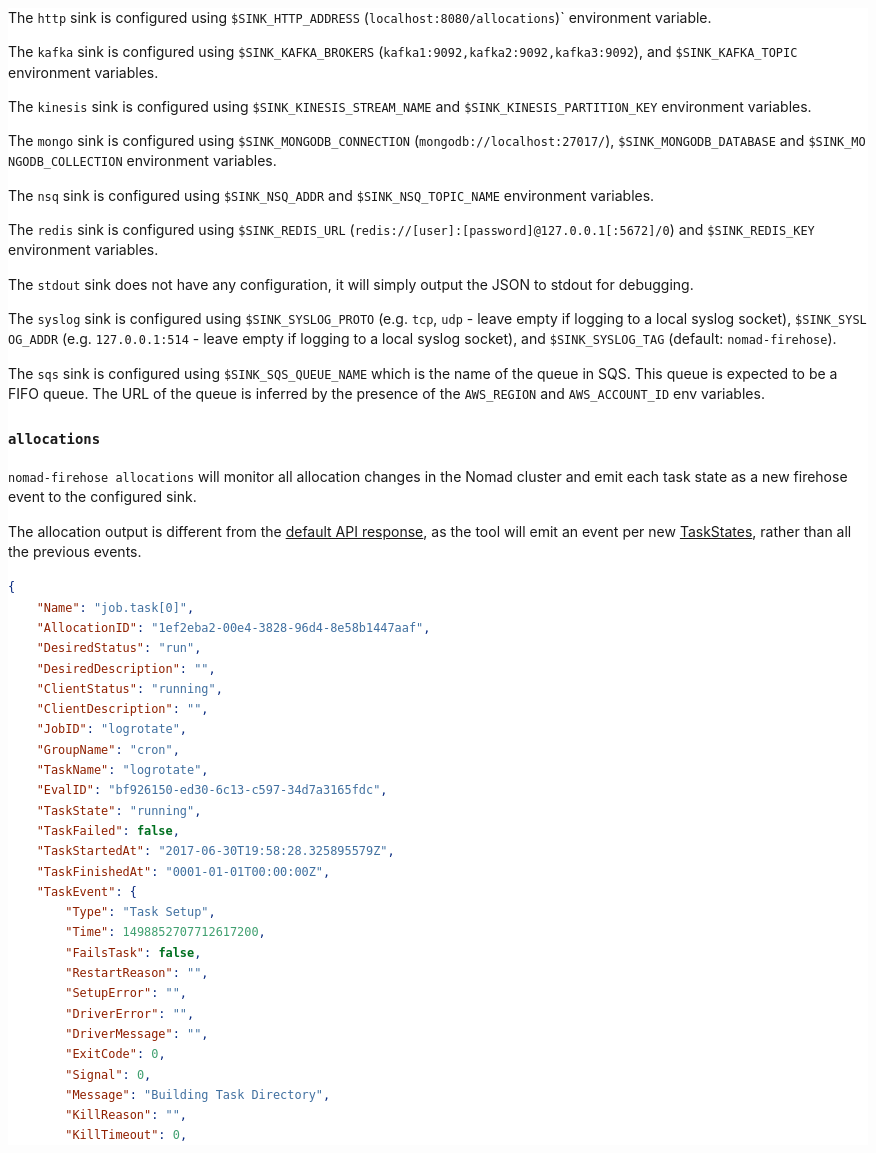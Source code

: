 The `http` sink is configured using `$SINK_HTTP_ADDRESS` (`localhost:8080/allocations`)` environment variable.

The `kafka` sink is configured using `$SINK_KAFKA_BROKERS` (`kafka1:9092,kafka2:9092,kafka3:9092`), and `$SINK_KAFKA_TOPIC` environment variables.

The `kinesis` sink is configured using `$SINK_KINESIS_STREAM_NAME` and `$SINK_KINESIS_PARTITION_KEY` environment variables.

The `mongo` sink is configured using `$SINK_MONGODB_CONNECTION` (`mongodb://localhost:27017/`), `$SINK_MONGODB_DATABASE` and `$SINK_MONGODB_COLLECTION` environment variables.

The `nsq` sink is configured using `$SINK_NSQ_ADDR` and `$SINK_NSQ_TOPIC_NAME` environment variables.

The `redis` sink is configured using `$SINK_REDIS_URL` (`redis://[user]:[password]@127.0.0.1[:5672]/0`) and `$SINK_REDIS_KEY` environment variables.

The `stdout` sink does not have any configuration, it will simply output the JSON to stdout for debugging.

The `syslog` sink is configured using `$SINK_SYSLOG_PROTO` (e.g. `tcp`, `udp` - leave empty if logging to a local syslog socket), `$SINK_SYSLOG_ADDR` (e.g. `127.0.0.1:514` - leave empty if logging to a local syslog socket), and `$SINK_SYSLOG_TAG` (default: `nomad-firehose`).

The `sqs` sink is configured using `$SINK_SQS_QUEUE_NAME` which is the name of the queue in SQS. This queue is expected to be a FIFO queue.
The URL of the queue is inferred by the presence of the `AWS_REGION` and `AWS_ACCOUNT_ID` env variables.

### `allocations`

`nomad-firehose allocations` will monitor all allocation changes in the Nomad cluster and emit each task state as a new firehose event to the configured sink.

The allocation output is different from the [default API response](https://www.nomadproject.io/api/allocations.html), as the tool will emit an event per new [TaskStates](https://www.nomadproject.io/docs/http/allocs.html), rather than all the previous events.

```json
{
    "Name": "job.task[0]",
    "AllocationID": "1ef2eba2-00e4-3828-96d4-8e58b1447aaf",
    "DesiredStatus": "run",
    "DesiredDescription": "",
    "ClientStatus": "running",
    "ClientDescription": "",
    "JobID": "logrotate",
    "GroupName": "cron",
    "TaskName": "logrotate",
    "EvalID": "bf926150-ed30-6c13-c597-34d7a3165fdc",
    "TaskState": "running",
    "TaskFailed": false,
    "TaskStartedAt": "2017-06-30T19:58:28.325895579Z",
    "TaskFinishedAt": "0001-01-01T00:00:00Z",
    "TaskEvent": {
        "Type": "Task Setup",
        "Time": 1498852707712617200,
        "FailsTask": false,
        "RestartReason": "",
        "SetupError": "",
        "DriverError": "",
        "DriverMessage": "",
        "ExitCode": 0,
        "Signal": 0,
        "Message": "Building Task Directory",
        "KillReason": "",
        "KillTimeout": 0,
```